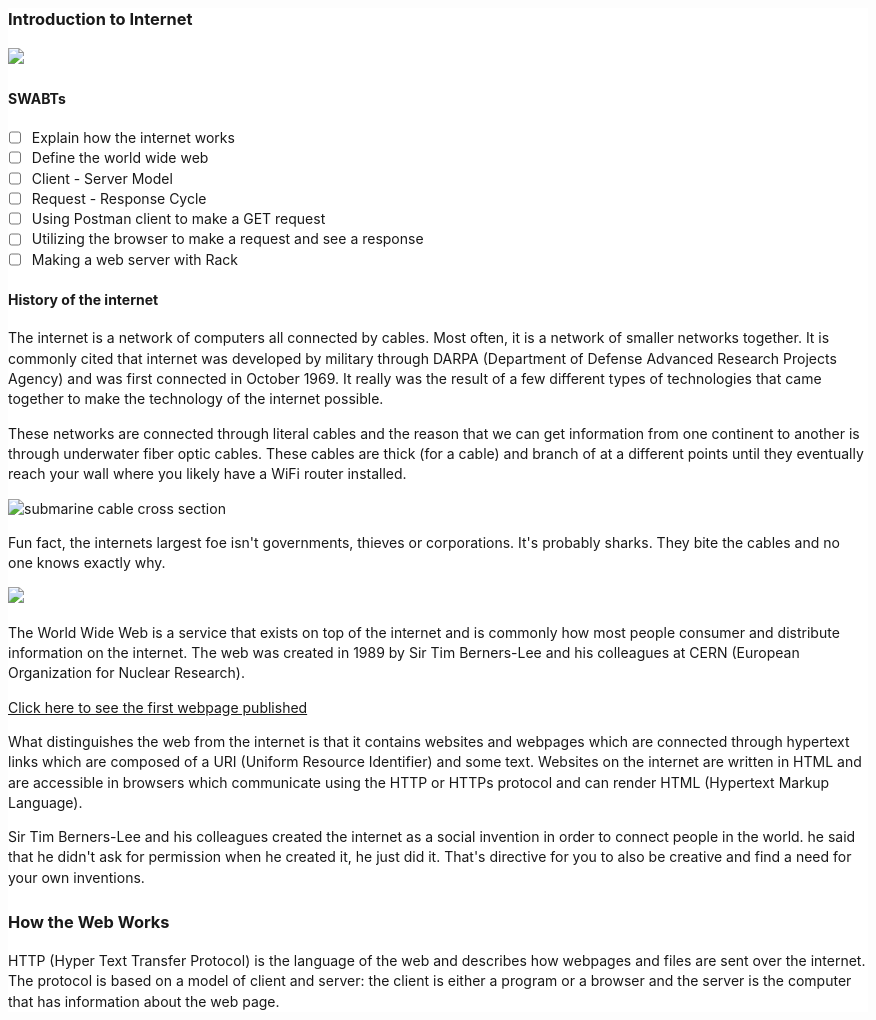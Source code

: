 ### Introduction to Internet

![](https://media.giphy.com/media/zhbrTTpmSCYog/giphy.gif)

#### SWABTs

- [ ] Explain how the internet works
- [ ] Define the world wide web
- [ ] Client - Server Model
- [ ] Request - Response Cycle
- [ ] Using Postman client to make a GET request
- [ ] Utilizing the browser to make a request and see a response
- [ ] Making a web server with Rack

#### History of the internet

The internet is a network of computers all connected by cables. Most often, it is a network of smaller networks together. It is commonly cited that internet was developed by military through DARPA (Department of Defense Advanced Research Projects Agency) and was first connected in October 1969. It really was the result of a few different types of technologies that came together to make the technology of the internet possible.

These networks are connected through literal cables and the reason that we can get information from one continent to another is through underwater fiber optic cables. These cables are thick (for a cable) and branch of at a different points until they eventually reach your wall where you likely have a WiFi router installed.

![submarine cable cross section](https://qph.fs.quoracdn.net/main-qimg-4c18c913f1d91237660b4bce8e558893.webp)

Fun fact, the internets largest foe isn't governments, thieves or corporations. It's probably sharks. They bite the cables and no one knows exactly why.

![](https://media.giphy.com/media/14y3bdRzH8aT0k/giphy.gif)

The World Wide Web is a service that exists on top of the internet and is commonly how most people consumer and distribute information on the internet. The web was created in 1989 by Sir Tim Berners-Lee and his colleagues at CERN (European Organization for Nuclear Research).

[Click here to see the first webpage published](https://www.w3.org/History/19921103-hypertext/hypertext/WWW/TheProject.html)

What distinguishes the web from the internet is that it contains websites and webpages which are connected through hypertext links which are composed of a URI (Uniform Resource Identifier) and some text. Websites on the internet are written in HTML and are accessible in browsers which communicate using the HTTP or HTTPs protocol and can render HTML (Hypertext Markup Language).

Sir Tim Berners-Lee and his colleagues created the internet as a social invention in order to connect people in the world. he said that he didn't ask for permission when he created it, he just did it. That's directive for you to also be creative and find a need for your own inventions.

### How the Web Works

HTTP (Hyper Text Transfer Protocol) is the language of the web and describes how webpages and files are sent over the internet. The protocol is based on a model of client and server: the client is either a program or a browser and the server is the computer that has information about the web page.
